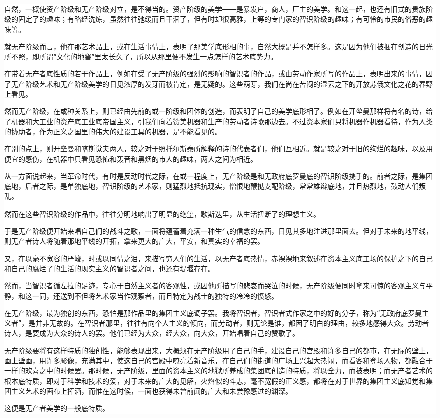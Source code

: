 自然，一概使资产阶级和无产阶级对立，是不得当的。资产阶级的美学——是暴发户，商人，厂主的美学。和这一起，也还有旧式的贵族阶级的固定了的趣味；有略经洗炼，虽然往往弛缓而且干涸了，但有时却很高雅，上等的专门家的智识阶级的趣味；有可怜的市民的俗恶的趣味等。

就无产阶级而言，他在那艺术品上，或在生活事情上，表明了那美学底形相的事，自然大概是并不怎样多。这是因为他们被捆在创造的日光所不照，即所谓“文化的地窖”里太长久了，所以从那里便不发生一点怎样的艺术底势力。

在带着无产者底性质的若干作品上，例如在受了无产阶级的强烈的影响的智识者的作品，或由劳动作家所写的作品上，表明出来的事情，因了无产阶级艺术和无产阶级美学的日见浓厚的发芽而被肯定，是无疑的。这些萌芽，我们在尚在苦闷的湿云之下的开放苏俄文化之花的春野上看见。

然而无产阶级，在或种关系上，则已经由先前的或一阶级和团体的创造，而表明了自己的美学底形相了。例如在开垒曼那样将有名的诗，给了机器和大工业的资产底工业底帝国主义，引我们向着赞美机器和生产的劳动者诗歌那边去。不过资本家们只将机器作机器看待，作为人类的协助者，作为正义之国里的伟大的建设工具的机器，是不能看见的。

在别的点上，则开垒曼和喀斯觉夫两人，较之对于照托尔斯泰所解释的诗的代表者们，他们互相近。就是较之对于旧的绚烂的趣味，以及用便宜的感伤，在机器中只看见恐怖和轰音和黑烟的市人的趣味，两人之间为相近。

从一方面说起来，当革命时代，有时是反动时代之际，在或一程度上，无产阶级是和无政府底罗曼底的智识阶级携手的。前者之际，是集团底地，后者之际，是单独底地，智识阶级的艺术家，则猛烈地抵抗现实，憎恨地鞭挞支配阶级，常常雄辩底地，并且热烈地，鼓动人们叛乱。

然而在这些智识阶级的作品中，往往分明地响出了明显的绝望，歇斯迭里，从生活扭断了的理想主义。

于是无产阶级便开始来唱自己们的战斗之歌，一面将蕴蓄着充满一种生气的信念的东西，日见其多地注进那里面去。但对于未来的地平线，则无产者诗人将随着那地平线的开拓，拿来更大的广大，平安，和真实的幸福的罢。

又，在以毫不宽容的严峻，时或以同情之泪，来描写穷人们的生活，以无产者底热情，赤裸裸地来叙述在资本主义底工场的保护之下的自己和自己的腐烂了的生活的现实主义的智识者之间，也还有堤堰存在。

然而，当智识者循左拉的足迹，专心于自然主义者的客观性，或因他所描写的悲哀而哭泣的时候，无产阶级便同时拿来可惊的客观主义与平静，和这一同，还送到不但将艺术家当作观察者，而且特定为战士的独特的冷冷的愤怒。

在无产阶级，最为独创的东西，恐怕是那作品里的集团主义底调子罢。我将智识者，智识者式作家之中的好的分子，称为“无政府底罗曼主义者”，是并非无故的。在智识者那里，往往有向个人主义的倾向，而劳动者，则无论是谁，都因了明白的理由，较多地感得大众。劳动者诗人，是要成为大众的诗人的罢。他们已经为大众，经大众，向大众，开始唱着自己的赞歌了。

无产阶级要将有这样特质的独创性，能够表现出来，大概须在无产阶级用了自己的手，建设自己的宫殿和许多自己的都市，在无际的壁上，画上壁画，用许多彫像，充满其中，使这自己的宫殿中嘹亮着新音乐，在自己们的街道的广场上兴起大热闹，而看客和登场人物，都融合于一样的欢喜之中的时候罢。那时候，无产阶级，里面的资本主义的地狱所养成的集团底创造的特质，将以全力，而被表明；而无产者艺术的根本底特质，即对于科学和技术的爱，对于未来的广大的见解，火焰似的斗志，毫不宽假的正义感，都将在对于世界的集团主义底知觉和集团主义艺术的画布上挥洒，而惟在这时候，一面也获得未曾前闻的广大和未尝豫感过的渊深。

这便是无产者美学的一般底特质。